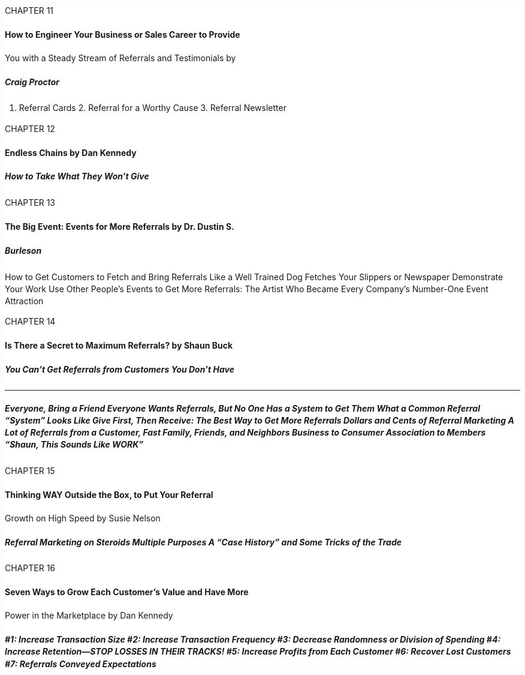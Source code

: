  CHAPTER 11

#### How to Engineer Your Business or Sales Career to Provide
 You with a Steady Stream of Referrals and Testimonials by
##### Craig Proctor
 1. Referral Cards 2. Referral for a Worthy Cause 3. Referral Newsletter

 CHAPTER 12

#### Endless Chains by Dan Kennedy

##### How to Take What They Won’t Give

 CHAPTER 13

#### The Big Event: Events for More Referrals by Dr. Dustin S.

##### Burleson
 How to Get Customers to Fetch and Bring Referrals Like a Well Trained Dog Fetches Your Slippers or Newspaper Demonstrate Your Work Use Other People’s Events to Get More Referrals: The Artist Who
 Became Every Company’s Number-One Event Attraction

 CHAPTER 14

#### Is There a Secret to Maximum Referrals? by Shaun Buck

##### You Can’t Get Referrals from Customers You Don’t Have


-----

##### Everyone, Bring a Friend Everyone Wants Referrals, But No One Has a System to Get Them What a Common Referral “System” Looks Like Give First, Then Receive: The Best Way to Get More Referrals Dollars and Cents of Referral Marketing A Lot of Referrals from a Customer, Fast Family, Friends, and Neighbors Business to Consumer Association to Members “Shaun, This Sounds Like WORK”

 CHAPTER 15

#### Thinking WAY Outside the Box, to Put Your Referral
 Growth on High Speed by Susie Nelson

##### Referral Marketing on Steroids Multiple Purposes A “Case History” and Some Tricks of the Trade

 CHAPTER 16

#### Seven Ways to Grow Each Customer’s Value and Have More
 Power in the Marketplace by Dan Kennedy

##### #1: Increase Transaction Size #2: Increase Transaction Frequency #3: Decrease Randomness or Division of Spending #4: Increase Retention—STOP LOSSES IN THEIR TRACKS! #5: Increase Profits from Each Customer #6: Recover Lost Customers #7: Referrals Conveyed Expectations
